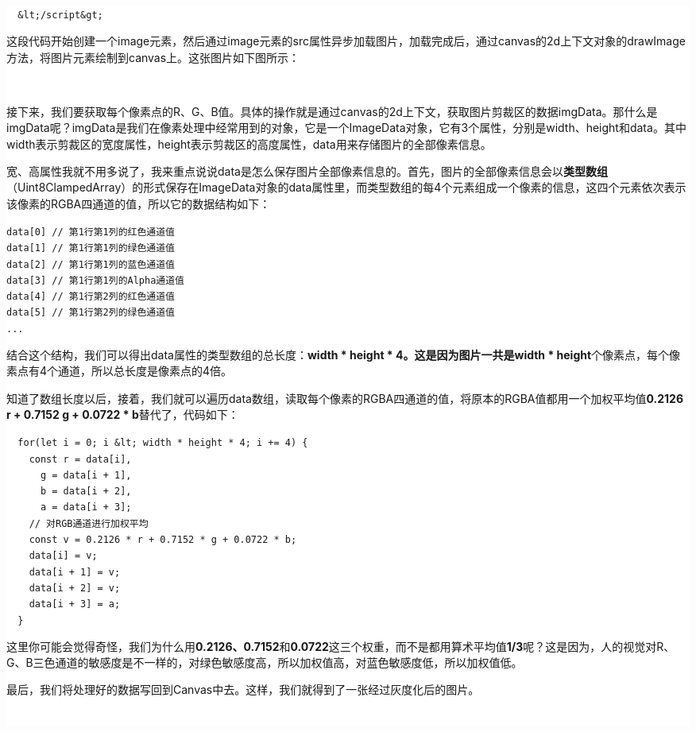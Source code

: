 ```
  &lt;/script&gt;

```

这段代码开始创建一个image元素，然后通过image元素的src属性异步加载图片，加载完成后，通过canvas的2d上下文对象的drawImage方法，将图片元素绘制到canvas上。这张图片如下图所示：

<img src="https://static001.geekbang.org/resource/image/d2/36/d22c3ff49fd473b4cb6b52f036542a36.jpg" alt="">

接下来，我们要获取每个像素点的R、G、B值。具体的操作就是通过canvas的2d上下文，获取图片剪裁区的数据imgData。那什么是imgData呢？imgData是我们在像素处理中经常用到的对象，它是一个ImageData对象，它有3个属性，分别是width、height和data。其中width表示剪裁区的宽度属性，height表示剪裁区的高度属性，data用来存储图片的全部像素信息。

宽、高属性我就不用多说了，我来重点说说data是怎么保存图片全部像素信息的。首先，图片的全部像素信息会以**类型数组**（Uint8ClampedArray）的形式保存在ImageData对象的data属性里，而类型数组的每4个元素组成一个像素的信息，这四个元素依次表示该像素的RGBA四通道的值，所以它的数据结构如下：

```
data[0] // 第1行第1列的红色通道值
data[1] // 第1行第1列的绿色通道值
data[2] // 第1行第1列的蓝色通道值
data[3] // 第1行第1列的Alpha通道值
data[4] // 第1行第2列的红色通道值
data[5] // 第1行第2列的绿色通道值
...

```

结合这个结构，我们可以得出data属性的类型数组的总长度：**width * height * 4。<strong>这是因为图片一共是**width * height</strong>个像素点，每个像素点有4个通道，所以总长度是像素点的4倍。

知道了数组长度以后，接着，我们就可以遍历data数组，读取每个像素的RGBA四通道的值，将原本的RGBA值都用一个加权平均值**0.2126 r + 0.7152 g + 0.0722 * b**替代了，代码如下：

```
  for(let i = 0; i &lt; width * height * 4; i += 4) {
    const r = data[i],
      g = data[i + 1],
      b = data[i + 2],
      a = data[i + 3];
    // 对RGB通道进行加权平均
    const v = 0.2126 * r + 0.7152 * g + 0.0722 * b;
    data[i] = v;
    data[i + 1] = v;
    data[i + 2] = v;
    data[i + 3] = a;
  }

```

这里你可能会觉得奇怪，我们为什么用**0.2126、0.7152**和**0.0722**这三个权重，而不是都用算术平均值**1/3**呢？这是因为，人的视觉对R、G、B三色通道的敏感度是不一样的，对绿色敏感度高，所以加权值高，对蓝色敏感度低，所以加权值低。

最后，我们将处理好的数据写回到Canvas中去。这样，我们就得到了一张经过灰度化后的图片。

<img src="https://static001.geekbang.org/resource/image/2a/35/2a4d672f1dc87f951a4c7ea2e9871335.jpg" alt="" title="灰度化后的图片">

